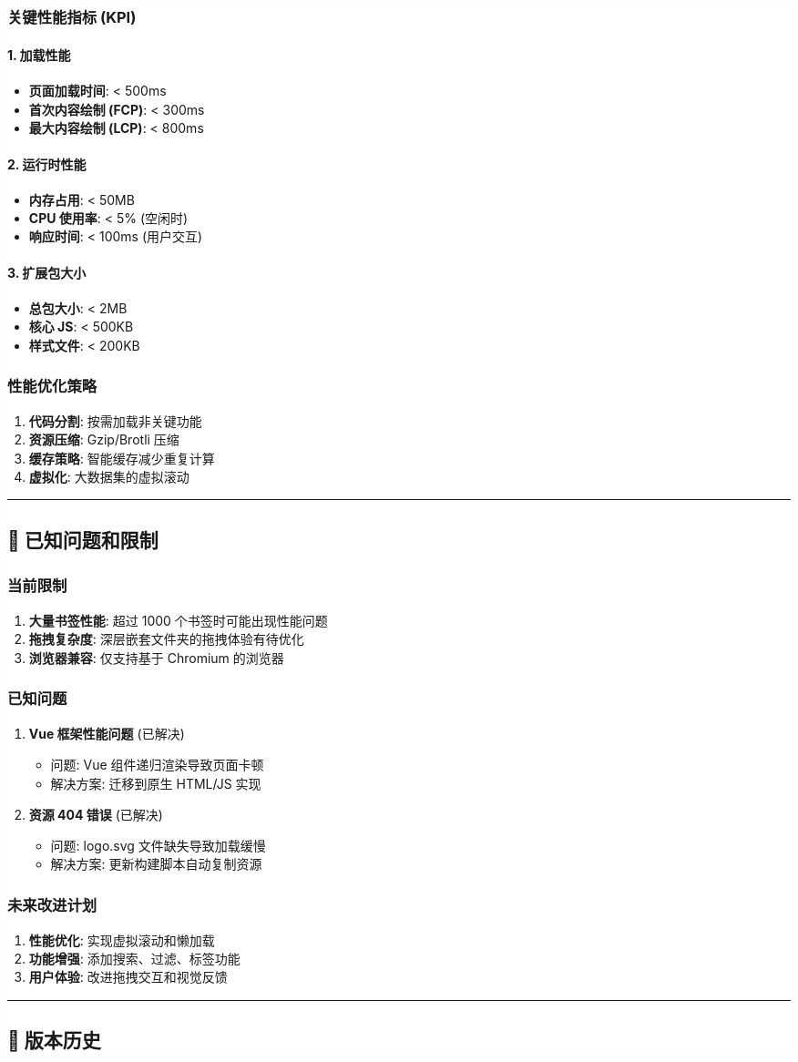 ### 关键性能指标 (KPI)

#### 1. 加载性能
- **页面加载时间**: < 500ms
- **首次内容绘制 (FCP)**: < 300ms
- **最大内容绘制 (LCP)**: < 800ms

#### 2. 运行时性能
- **内存占用**: < 50MB
- **CPU 使用率**: < 5% (空闲时)
- **响应时间**: < 100ms (用户交互)

#### 3. 扩展包大小
- **总包大小**: < 2MB
- **核心 JS**: < 500KB
- **样式文件**: < 200KB

### 性能优化策略
1. **代码分割**: 按需加载非关键功能
2. **资源压缩**: Gzip/Brotli 压缩
3. **缓存策略**: 智能缓存减少重复计算
4. **虚拟化**: 大数据集的虚拟滚动

---

## 🐛 已知问题和限制

### 当前限制
1. **大量书签性能**: 超过 1000 个书签时可能出现性能问题
2. **拖拽复杂度**: 深层嵌套文件夹的拖拽体验有待优化
3. **浏览器兼容**: 仅支持基于 Chromium 的浏览器

### 已知问题
1. **Vue 框架性能问题** (已解决)
   - 问题: Vue 组件递归渲染导致页面卡顿
   - 解决方案: 迁移到原生 HTML/JS 实现

2. **资源 404 错误** (已解决)
   - 问题: logo.svg 文件缺失导致加载缓慢
   - 解决方案: 更新构建脚本自动复制资源

### 未来改进计划
1. **性能优化**: 实现虚拟滚动和懒加载
2. **功能增强**: 添加搜索、过滤、标签功能
3. **用户体验**: 改进拖拽交互和视觉反馈

---

## 🔄 版本历史
